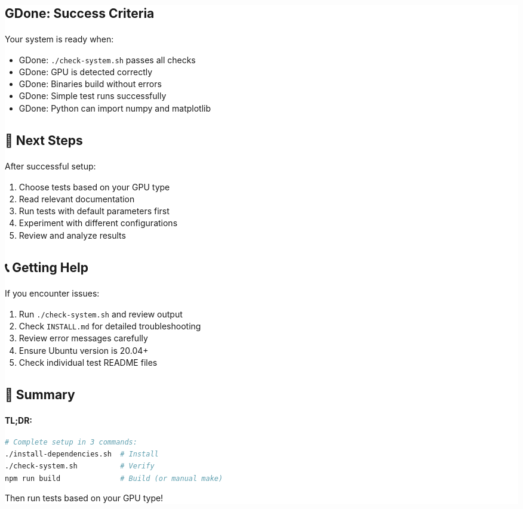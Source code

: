 ## GDone: Success Criteria

Your system is ready when:

- GDone: `./check-system.sh` passes all checks
- GDone: GPU is detected correctly
- GDone: Binaries build without errors
- GDone: Simple test runs successfully
- GDone: Python can import numpy and matplotlib

## 🎯 Next Steps

After successful setup:

1. Choose tests based on your GPU type
2. Read relevant documentation
3. Run tests with default parameters first
4. Experiment with different configurations
5. Review and analyze results

## 📞 Getting Help

If you encounter issues:

1. Run `./check-system.sh` and review output
2. Check `INSTALL.md` for detailed troubleshooting
3. Review error messages carefully
4. Ensure Ubuntu version is 20.04+
5. Check individual test README files

## 🏁 Summary

**TL;DR:**
```bash
# Complete setup in 3 commands:
./install-dependencies.sh  # Install
./check-system.sh          # Verify  
npm run build              # Build (or manual make)
```

Then run tests based on your GPU type!


